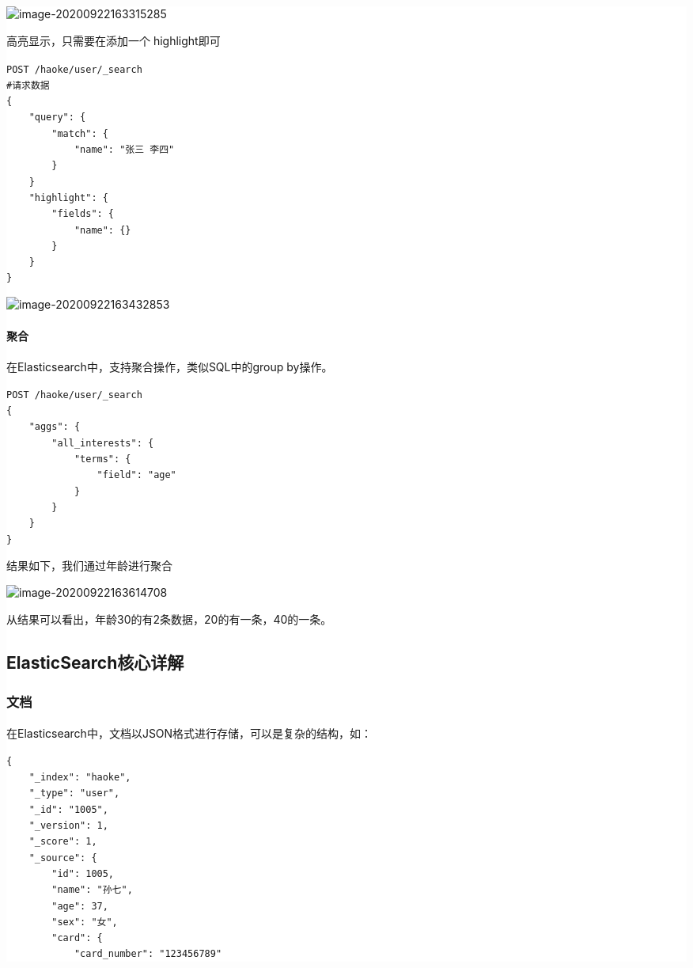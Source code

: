 ![image-20200922163315285](https://gitee.com/moxi159753/LearningNotes/raw/master/ElasticStack/1_ElasticSearch%E4%BB%8B%E7%BB%8D%E4%B8%8E%E5%AE%89%E8%A3%85/images/image-20200922163315285.png)

高亮显示，只需要在添加一个 highlight即可

```
POST /haoke/user/_search
#请求数据
{
    "query": {
        "match": {
        	"name": "张三 李四"
        }
    }
    "highlight": {
        "fields": {
        	"name": {}
        }
    }
}
```

![image-20200922163432853](https://gitee.com/moxi159753/LearningNotes/raw/master/ElasticStack/1_ElasticSearch%E4%BB%8B%E7%BB%8D%E4%B8%8E%E5%AE%89%E8%A3%85/images/image-20200922163432853.png)

#### 聚合

在Elasticsearch中，支持聚合操作，类似SQL中的group by操作。

```
POST /haoke/user/_search
{
    "aggs": {
        "all_interests": {
            "terms": {
                "field": "age"
            }
        }
    }
}
```

结果如下，我们通过年龄进行聚合

![image-20200922163614708](https://gitee.com/moxi159753/LearningNotes/raw/master/ElasticStack/1_ElasticSearch%E4%BB%8B%E7%BB%8D%E4%B8%8E%E5%AE%89%E8%A3%85/images/image-20200922163614708.png)

从结果可以看出，年龄30的有2条数据，20的有一条，40的一条。

## ElasticSearch核心详解

### 文档

在Elasticsearch中，文档以JSON格式进行存储，可以是复杂的结构，如：

```
{
    "_index": "haoke",
    "_type": "user",
    "_id": "1005",
    "_version": 1,
    "_score": 1,
    "_source": {
        "id": 1005,
        "name": "孙七",
        "age": 37,
        "sex": "女",
        "card": {
            "card_number": "123456789"
```